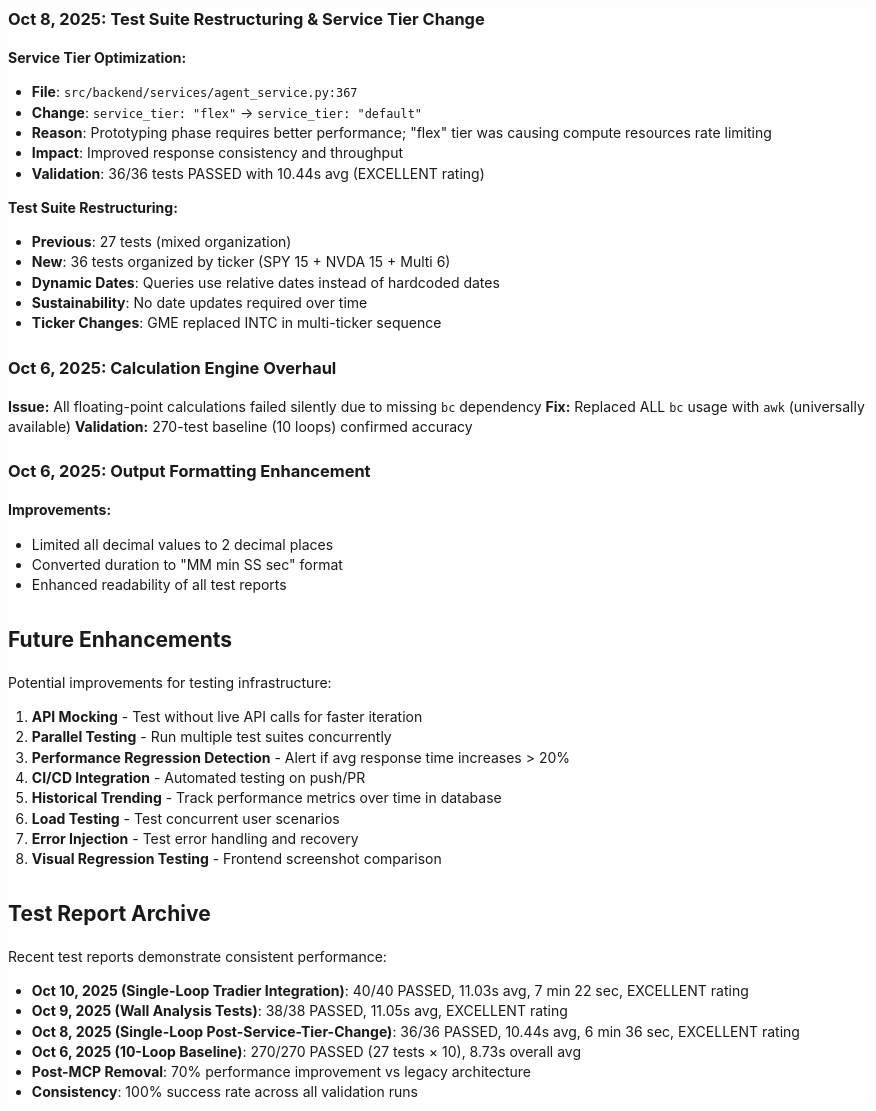 ### Oct 8, 2025: Test Suite Restructuring & Service Tier Change

**Service Tier Optimization:**
- **File**: `src/backend/services/agent_service.py:367`
- **Change**: `service_tier: "flex"` → `service_tier: "default"`
- **Reason**: Prototyping phase requires better performance; "flex" tier was causing compute resources rate limiting
- **Impact**: Improved response consistency and throughput
- **Validation**: 36/36 tests PASSED with 10.44s avg (EXCELLENT rating)

**Test Suite Restructuring:**
- **Previous**: 27 tests (mixed organization)
- **New**: 36 tests organized by ticker (SPY 15 + NVDA 15 + Multi 6)
- **Dynamic Dates**: Queries use relative dates instead of hardcoded dates
- **Sustainability**: No date updates required over time
- **Ticker Changes**: GME replaced INTC in multi-ticker sequence

### Oct 6, 2025: Calculation Engine Overhaul
**Issue:** All floating-point calculations failed silently due to missing `bc` dependency
**Fix:** Replaced ALL `bc` usage with `awk` (universally available)
**Validation:** 270-test baseline (10 loops) confirmed accuracy

### Oct 6, 2025: Output Formatting Enhancement
**Improvements:**
- Limited all decimal values to 2 decimal places
- Converted duration to "MM min SS sec" format
- Enhanced readability of all test reports

## Future Enhancements

Potential improvements for testing infrastructure:

1. **API Mocking** - Test without live API calls for faster iteration
2. **Parallel Testing** - Run multiple test suites concurrently
3. **Performance Regression Detection** - Alert if avg response time increases > 20%
4. **CI/CD Integration** - Automated testing on push/PR
5. **Historical Trending** - Track performance metrics over time in database
6. **Load Testing** - Test concurrent user scenarios
7. **Error Injection** - Test error handling and recovery
8. **Visual Regression Testing** - Frontend screenshot comparison

## Test Report Archive

Recent test reports demonstrate consistent performance:

- **Oct 10, 2025 (Single-Loop Tradier Integration)**: 40/40 PASSED, 11.03s avg, 7 min 22 sec, EXCELLENT rating
- **Oct 9, 2025 (Wall Analysis Tests)**: 38/38 PASSED, 11.05s avg, EXCELLENT rating
- **Oct 8, 2025 (Single-Loop Post-Service-Tier-Change)**: 36/36 PASSED, 10.44s avg, 6 min 36 sec, EXCELLENT rating
- **Oct 6, 2025 (10-Loop Baseline)**: 270/270 PASSED (27 tests × 10), 8.73s overall avg
- **Post-MCP Removal**: 70% performance improvement vs legacy architecture
- **Consistency**: 100% success rate across all validation runs
